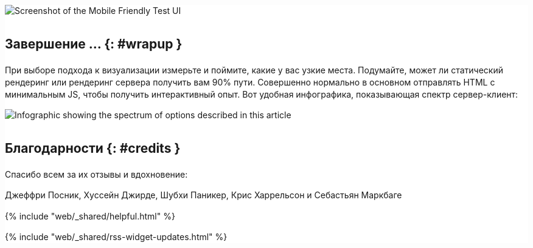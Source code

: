 <img src="../../images/2019/02/rendering-on-the-web/mobile-friendly-test.png"
alt="Screenshot of the Mobile Friendly Test UI">

## Завершение ... {: #wrapup }

При выборе подхода к визуализации измерьте и поймите, какие у вас узкие места.
Подумайте, может ли статический рендеринг или рендеринг сервера получить вам 90%
пути. Совершенно нормально в основном отправлять HTML с минимальным JS, чтобы
получить интерактивный опыт. Вот удобная инфографика, показывающая спектр
сервер-клиент:

<img src="../../images/2019/02/rendering-on-the-web/infographic.png"
alt="Infographic showing the spectrum of options described in this article">

## Благодарности {: #credits }

Спасибо всем за их отзывы и вдохновение:

Джеффри Посник,
Хуссейн Джирде,
Шубхи Паникер,
Крис Харрельсон и
Себастьян Маркбаге

<div class="clearfix"></div>

{% include "web/_shared/helpful.html" %}

{% include "web/_shared/rss-widget-updates.html" %}


[First Paint]: https://developers.google.com/web/fundamentals/performance/user-centric-performance-metrics#first_paint_and_first_contentful_paint
[First Contentful Paint]: https://developers.google.com/web/fundamentals/performance/user-centric-performance-metrics#first_paint_and_first_contentful_paint
[Time to Interactive]: https://developers.google.com/web/tools/lighthouse/audits/time-to-interactive
[времени до первого байта]: https://en.wikipedia.org/wiki/Time_to_first_byte
[стороннего JS]: https://developers.google.com/web/fundamentals/performance/optimizing-content-efficiency/loading-third-party-javascript/
[затрат на JS]: https://medium.com/@addyosmani/the-cost-of-javascript-in-2018-7d8950fbb5d4
[бюджета]: https://medium.com/@addyosmani/start-performance-budgeting-dabde04cf6a3
[Netflix]: https://medium.com/dev-channel/a-netflix-web-performance-case-study-c0bcde26a9d9
[предварительно выбирая]: https://dev.to/addyosmani/speed-up-next-page-navigations-with-prefetching-4285
[renderToString()]: https://reactjs.org/docs/react-dom-server.html
[Next.js,]: https://nextjs.org
[статическим экспортом Next.js]: https://nextjs.org/learn/excel/static-html-export/
[руководство по серверному рендерингу]: https://ssr.vuejs.org
[Nuxt]: https://nuxtjs.org
[Universal]: https://angular.io/guide/universal
[Gatsby]: https://www.gatsbyjs.org
[Navi]: https://frontarm.com/navi/
[Jekyll]: https://jekyllrb.com
[Metalsmith]: https://metalsmith.io
[прогрессивного улучшения,]: https://developer.mozilla.org/en-US/docs/Glossary/Progressive_Enhancement
[значительными вычислительными накладными]: https://medium.com/airbnb-engineering/operationalizing-node-js-for-server-side-rendering-c5ba718acfc9
[компонентов кэширования]: https://medium.com/@reactcomponentcaching/speedier-server-side-rendering-in-react-16-with-component-caching-e8aa677929b1
[мемоизации]: https://speakerdeck.com/maxnajim/hastening-react-ssr-with-component-memoization-and-templatization
[кэширование HTML]: https://freecontent.manning.com/caching-in-react/
[PWA]: https://developers.google.com/web/progressive-web-apps/
[сервис-воркер (service-worker)]: https://developers.google.com/web/fundamentals/primers/service-workers/
[сервис-воркеры]: https://developers.google.com/web/fundamentals/primers/service-workers/
[жесткий бюджет JavaScript]: https://mobile.twitter.com/HenrikJoreteg/status/1039744716210950144
[RTTs]: https://en.wikipedia.org/wiki/Round-trip_delay_time
[HTTP/2 Server Push]: https://www.smashingmagazine.com/2017/04/guide-http2-server-push/
[PRPL]: https://developers.google.com/web/fundamentals/performance/prpl-pattern/
[агрессивное разделение кода]: https://developers.google.com/web/fundamentals/performance/optimizing-javascript/code-splitting/
[кэширования Application Shell]: https://developers.google.com/web/updates/2015/11/app-shell
[(ре)гидратация]: https://docs.electrode.io/guides/general/server-side-data-hydration
[постепенно]: https://www.emberjs.com/blog/2017/10/10/glimmer-progress-report.html
[Рендеринг потокового сервера]: https://zeit.co/blog/streaming-server-rendering-at-spectrum
[renderToNodeStream()]: https://reactjs.org/docs/react-dom-server.html#rendertonodestream
